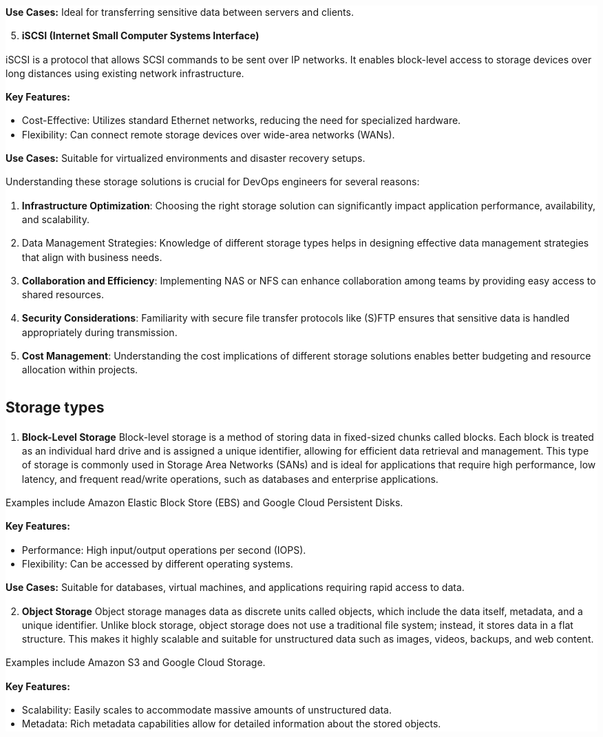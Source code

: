 **Use Cases:** Ideal for transferring sensitive data between servers and clients.

5. **iSCSI (Internet Small Computer Systems Interface)**

iSCSI is a protocol that allows SCSI commands to be sent over IP networks. It enables block-level access to storage devices over long distances using existing network infrastructure.

**Key Features:**
- Cost-Effective: Utilizes standard Ethernet networks, reducing the need for specialized hardware.
- Flexibility: Can connect remote storage devices over wide-area networks (WANs).

**Use Cases:** Suitable for virtualized environments and disaster recovery setups.


Understanding these storage solutions is crucial for DevOps engineers for several reasons:

1. **Infrastructure Optimization**: Choosing the right storage solution can significantly impact application performance, availability, and scalability.

2. Data Management Strategies: Knowledge of different storage types helps in designing effective data management strategies that align with business needs.

3. **Collaboration and Efficiency**: Implementing NAS or NFS can enhance collaboration among teams by providing easy access to shared resources.

4. **Security Considerations**: Familiarity with secure file transfer protocols like (S)FTP ensures that sensitive data is handled appropriately during transmission.

5. **Cost Management**: Understanding the cost implications of different storage solutions enables better budgeting and resource allocation within projects.

## Storage types

1. **Block-Level Storage**
Block-level storage is a method of storing data in fixed-sized chunks called blocks. Each block is treated as an individual hard drive and is assigned a unique identifier, allowing for efficient data retrieval and management. This type of storage is commonly used in Storage Area Networks (SANs) and is ideal for applications that require high performance, low latency, and frequent read/write operations, such as databases and enterprise applications. 

Examples include Amazon Elastic Block Store (EBS) and Google Cloud Persistent Disks.

**Key Features:**
- Performance: High input/output operations per second (IOPS).
- Flexibility: Can be accessed by different operating systems.

**Use Cases:** Suitable for databases, virtual machines, and applications requiring rapid access to data.

2. **Object Storage**
Object storage manages data as discrete units called objects, which include the data itself, metadata, and a unique identifier. Unlike block storage, object storage does not use a traditional file system; instead, it stores data in a flat structure. This makes it highly scalable and suitable for unstructured data such as images, videos, backups, and web content. 

Examples include Amazon S3 and Google Cloud Storage.

**Key Features:**
- Scalability: Easily scales to accommodate massive amounts of unstructured data.
- Metadata: Rich metadata capabilities allow for detailed information about the stored objects.
